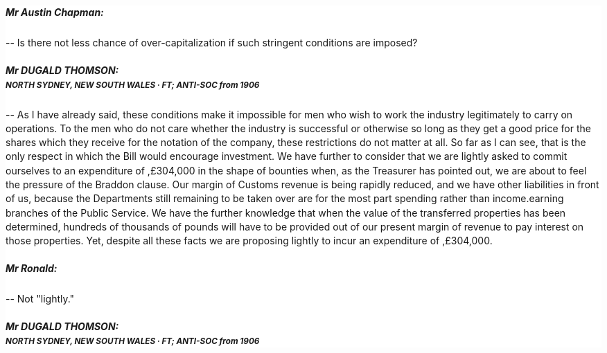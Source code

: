 ##### Mr Austin Chapman:

-- Is there not less chance of over-capitalization if such stringent conditions are imposed? 

##### Mr DUGALD THOMSON:<br><small class="text-muted">NORTH SYDNEY, NEW SOUTH WALES &middot; FT; ANTI-SOC from 1906</small>

-- As I have already said, these conditions make it impossible for men who wish to work the industry legitimately to carry on operations. To the men who do not care whether the industry is successful or otherwise so long as they get a good price for the shares which they receive for the notation of the company, these restrictions do not matter at all. So far as I can see, that is the only respect in which the Bill would encourage investment. We have further to consider that we are lightly asked to commit ourselves to an expenditure of ,£304,000 in the shape of bounties when, as the Treasurer has pointed out, we are about to feel the pressure of the Braddon clause. Our margin of Customs revenue is being rapidly reduced, and we have other liabilities in front of us, because the Departments still remaining to be taken over are for the most part spending rather than income.earning branches of the Public Service. We have the further knowledge that when the value of the transferred properties has been determined, hundreds of thousands of pounds will have to be provided out of our present margin of revenue to pay interest on those properties. Yet, despite all these facts we are proposing lightly to incur an expenditure of ,£304,000. 

##### Mr Ronald:

-- Not "lightly." 

##### Mr DUGALD THOMSON:<br><small class="text-muted">NORTH SYDNEY, NEW SOUTH WALES &middot; FT; ANTI-SOC from 1906</small>

